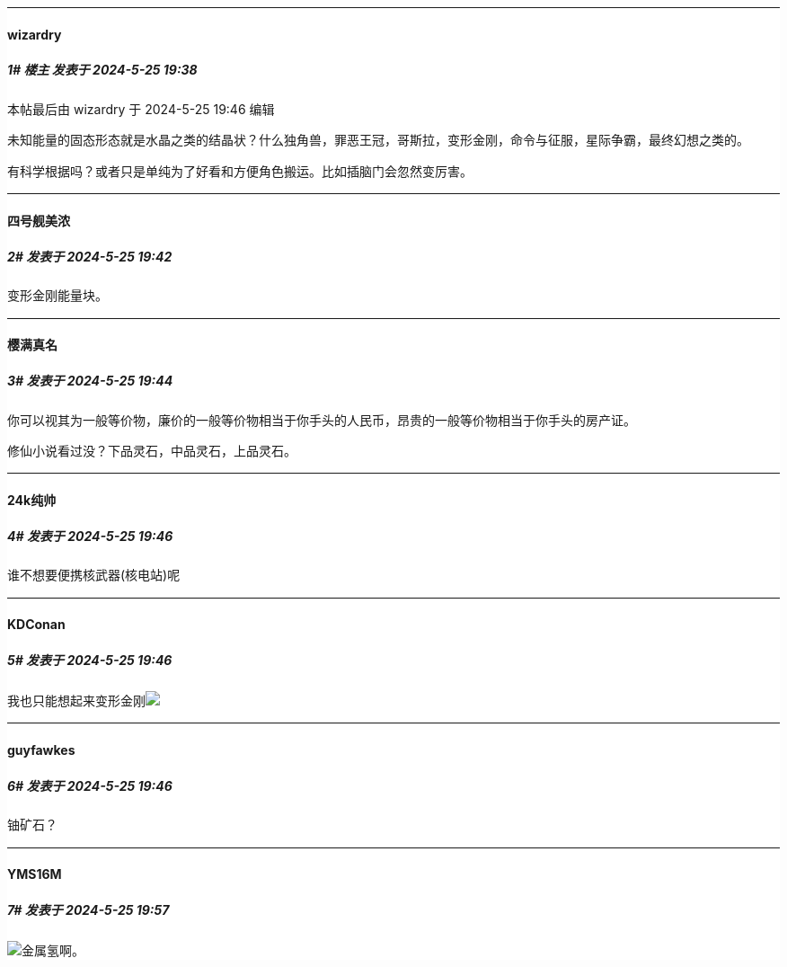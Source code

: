 ﻿
*****

####  wizardry  
##### 1#       楼主       发表于 2024-5-25 19:38

 本帖最后由 wizardry 于 2024-5-25 19:46 编辑 

未知能量的固态形态就是水晶之类的结晶状？什么独角兽，罪恶王冠，哥斯拉，变形金刚，命令与征服，星际争霸，最终幻想之类的。

有科学根据吗？或者只是单纯为了好看和方便角色搬运。比如插脑门会忽然变厉害。

*****

####  四号舰美浓  
##### 2#       发表于 2024-5-25 19:42

变形金刚能量块。

*****

####  樱满真名  
##### 3#       发表于 2024-5-25 19:44

你可以视其为一般等价物，廉价的一般等价物相当于你手头的人民币，昂贵的一般等价物相当于你手头的房产证。

修仙小说看过没？下品灵石，中品灵石，上品灵石。

*****

####  24k纯帅  
##### 4#       发表于 2024-5-25 19:46

谁不想要便携核武器(核电站)呢

*****

####  KDConan  
##### 5#       发表于 2024-5-25 19:46

我也只能想起来变形金刚<img src="https://static.saraba1st.com/image/smiley/face2017/001.png" referrerpolicy="no-referrer">

*****

####  guyfawkes  
##### 6#       发表于 2024-5-25 19:46

铀矿石？

*****

####  YMS16M  
##### 7#       发表于 2024-5-25 19:57

<img src="https://static.saraba1st.com/image/smiley/face2017/048.png" referrerpolicy="no-referrer">金属氢啊。
